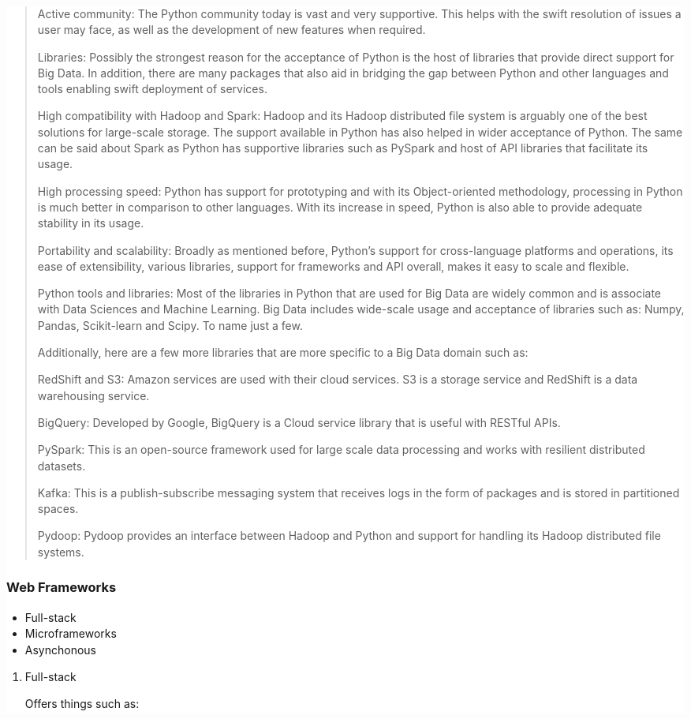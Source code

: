 >
> Active community: The Python community today is vast and very supportive. This helps with the swift resolution of issues a user may face, as well as the development of new features when required.
>
> Libraries: Possibly the strongest reason for the acceptance of Python is the host of libraries that provide direct support for Big Data. In addition, there are many packages that also aid in bridging the gap between Python and other languages and tools enabling swift deployment of services.
>
> High compatibility with Hadoop and Spark: Hadoop and its Hadoop distributed file system is arguably one of the best solutions for large-scale storage. The support available in Python has also helped in wider acceptance of Python. The same can be said about Spark as Python has supportive libraries such as PySpark and host of API libraries that facilitate its usage.
>
> High processing speed: Python has support for prototyping and with its Object-oriented methodology, processing in Python is much better in comparison to other languages. With its increase in speed, Python is also able to provide adequate stability in its usage.
>
> Portability and scalability: Broadly as mentioned before, Python’s support for cross-language platforms and operations, its ease of extensibility, various libraries, support for frameworks and API overall, makes it easy to scale and flexible.
>
> Python tools and libraries: Most of the libraries in Python that are used for Big Data are widely common and is associate with Data Sciences and Machine Learning. Big Data includes wide-scale usage and acceptance of libraries such as: Numpy, Pandas, Scikit-learn and Scipy. To name just a few.
>
> Additionally, here are a few more libraries that are more specific to a Big Data domain such as:
>
> RedShift and S3: Amazon services are used with their cloud services. S3 is a storage service and RedShift is a data warehousing service.
>
> BigQuery: Developed by Google, BigQuery is a Cloud service library that is useful with RESTful APIs.
>
> PySpark: This is an open-source framework used for large scale data processing and works with resilient distributed datasets.
>
> Kafka: This is a publish-subscribe messaging system that receives logs in the form of packages and is stored in partitioned spaces.
>
> Pydoop: Pydoop provides an interface between Hadoop and Python and support for handling its Hadoop distributed file systems.

<a id="orgc81e020"></a>

### Web Frameworks

- Full-stack
- Microframeworks
- Asynchonous

1.  Full-stack

    Offers things such as:
